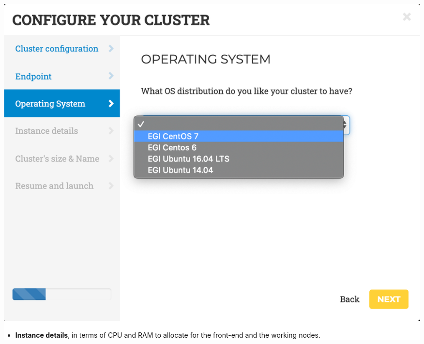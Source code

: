 ![Cluster OS](ecas-os.png)

- **Instance details**, in terms of CPU and RAM to allocate for the front-end
  and the working nodes.

